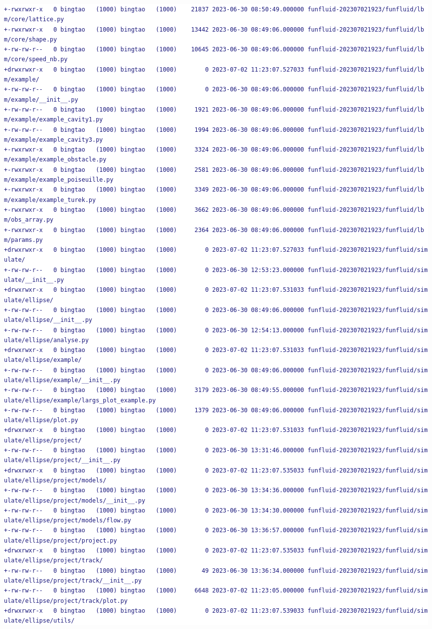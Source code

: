 ```diff
+-rwxrwxr-x   0 bingtao   (1000) bingtao   (1000)    21837 2023-06-30 08:50:49.000000 funfluid-202307021923/funfluid/lbm/core/lattice.py
+-rwxrwxr-x   0 bingtao   (1000) bingtao   (1000)    13442 2023-06-30 08:49:06.000000 funfluid-202307021923/funfluid/lbm/core/shape.py
+-rw-rw-r--   0 bingtao   (1000) bingtao   (1000)    10645 2023-06-30 08:49:06.000000 funfluid-202307021923/funfluid/lbm/core/speed_nb.py
+drwxrwxr-x   0 bingtao   (1000) bingtao   (1000)        0 2023-07-02 11:23:07.527033 funfluid-202307021923/funfluid/lbm/example/
+-rw-rw-r--   0 bingtao   (1000) bingtao   (1000)        0 2023-06-30 08:49:06.000000 funfluid-202307021923/funfluid/lbm/example/__init__.py
+-rw-rw-r--   0 bingtao   (1000) bingtao   (1000)     1921 2023-06-30 08:49:06.000000 funfluid-202307021923/funfluid/lbm/example/example_cavity1.py
+-rw-rw-r--   0 bingtao   (1000) bingtao   (1000)     1994 2023-06-30 08:49:06.000000 funfluid-202307021923/funfluid/lbm/example/example_cavity3.py
+-rwxrwxr-x   0 bingtao   (1000) bingtao   (1000)     3324 2023-06-30 08:49:06.000000 funfluid-202307021923/funfluid/lbm/example/example_obstacle.py
+-rwxrwxr-x   0 bingtao   (1000) bingtao   (1000)     2581 2023-06-30 08:49:06.000000 funfluid-202307021923/funfluid/lbm/example/example_poiseuille.py
+-rwxrwxr-x   0 bingtao   (1000) bingtao   (1000)     3349 2023-06-30 08:49:06.000000 funfluid-202307021923/funfluid/lbm/example/example_turek.py
+-rwxrwxr-x   0 bingtao   (1000) bingtao   (1000)     3662 2023-06-30 08:49:06.000000 funfluid-202307021923/funfluid/lbm/obs_array.py
+-rwxrwxr-x   0 bingtao   (1000) bingtao   (1000)     2364 2023-06-30 08:49:06.000000 funfluid-202307021923/funfluid/lbm/params.py
+drwxrwxr-x   0 bingtao   (1000) bingtao   (1000)        0 2023-07-02 11:23:07.527033 funfluid-202307021923/funfluid/simulate/
+-rw-rw-r--   0 bingtao   (1000) bingtao   (1000)        0 2023-06-30 12:53:23.000000 funfluid-202307021923/funfluid/simulate/__init__.py
+drwxrwxr-x   0 bingtao   (1000) bingtao   (1000)        0 2023-07-02 11:23:07.531033 funfluid-202307021923/funfluid/simulate/ellipse/
+-rw-rw-r--   0 bingtao   (1000) bingtao   (1000)        0 2023-06-30 08:49:06.000000 funfluid-202307021923/funfluid/simulate/ellipse/__init__.py
+-rw-rw-r--   0 bingtao   (1000) bingtao   (1000)        0 2023-06-30 12:54:13.000000 funfluid-202307021923/funfluid/simulate/ellipse/analyse.py
+drwxrwxr-x   0 bingtao   (1000) bingtao   (1000)        0 2023-07-02 11:23:07.531033 funfluid-202307021923/funfluid/simulate/ellipse/example/
+-rw-rw-r--   0 bingtao   (1000) bingtao   (1000)        0 2023-06-30 08:49:06.000000 funfluid-202307021923/funfluid/simulate/ellipse/example/__init__.py
+-rw-rw-r--   0 bingtao   (1000) bingtao   (1000)     3179 2023-06-30 08:49:55.000000 funfluid-202307021923/funfluid/simulate/ellipse/example/largs_plot_example.py
+-rw-rw-r--   0 bingtao   (1000) bingtao   (1000)     1379 2023-06-30 08:49:06.000000 funfluid-202307021923/funfluid/simulate/ellipse/plot.py
+drwxrwxr-x   0 bingtao   (1000) bingtao   (1000)        0 2023-07-02 11:23:07.531033 funfluid-202307021923/funfluid/simulate/ellipse/project/
+-rw-rw-r--   0 bingtao   (1000) bingtao   (1000)        0 2023-06-30 13:31:46.000000 funfluid-202307021923/funfluid/simulate/ellipse/project/__init__.py
+drwxrwxr-x   0 bingtao   (1000) bingtao   (1000)        0 2023-07-02 11:23:07.535033 funfluid-202307021923/funfluid/simulate/ellipse/project/models/
+-rw-rw-r--   0 bingtao   (1000) bingtao   (1000)        0 2023-06-30 13:34:36.000000 funfluid-202307021923/funfluid/simulate/ellipse/project/models/__init__.py
+-rw-rw-r--   0 bingtao   (1000) bingtao   (1000)        0 2023-06-30 13:34:30.000000 funfluid-202307021923/funfluid/simulate/ellipse/project/models/flow.py
+-rw-rw-r--   0 bingtao   (1000) bingtao   (1000)        0 2023-06-30 13:36:57.000000 funfluid-202307021923/funfluid/simulate/ellipse/project/project.py
+drwxrwxr-x   0 bingtao   (1000) bingtao   (1000)        0 2023-07-02 11:23:07.535033 funfluid-202307021923/funfluid/simulate/ellipse/project/track/
+-rw-rw-r--   0 bingtao   (1000) bingtao   (1000)       49 2023-06-30 13:36:34.000000 funfluid-202307021923/funfluid/simulate/ellipse/project/track/__init__.py
+-rw-rw-r--   0 bingtao   (1000) bingtao   (1000)     6648 2023-07-02 11:23:05.000000 funfluid-202307021923/funfluid/simulate/ellipse/project/track/plot.py
+drwxrwxr-x   0 bingtao   (1000) bingtao   (1000)        0 2023-07-02 11:23:07.539033 funfluid-202307021923/funfluid/simulate/ellipse/utils/
```